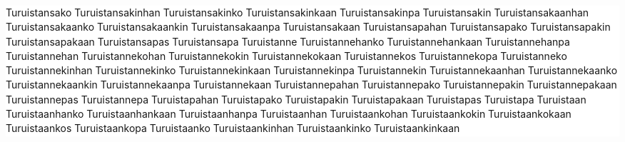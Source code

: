Turuistansako
Turuistansakinhan
Turuistansakinko
Turuistansakinkaan
Turuistansakinpa
Turuistansakin
Turuistansakaanhan
Turuistansakaanko
Turuistansakaankin
Turuistansakaanpa
Turuistansakaan
Turuistansapahan
Turuistansapako
Turuistansapakin
Turuistansapakaan
Turuistansapas
Turuistansapa
Turuistanne
Turuistannehanko
Turuistannehankaan
Turuistannehanpa
Turuistannehan
Turuistannekohan
Turuistannekokin
Turuistannekokaan
Turuistannekos
Turuistannekopa
Turuistanneko
Turuistannekinhan
Turuistannekinko
Turuistannekinkaan
Turuistannekinpa
Turuistannekin
Turuistannekaanhan
Turuistannekaanko
Turuistannekaankin
Turuistannekaanpa
Turuistannekaan
Turuistannepahan
Turuistannepako
Turuistannepakin
Turuistannepakaan
Turuistannepas
Turuistannepa
Turuistapahan
Turuistapako
Turuistapakin
Turuistapakaan
Turuistapas
Turuistapa
Turuistaan
Turuistaanhanko
Turuistaanhankaan
Turuistaanhanpa
Turuistaanhan
Turuistaankohan
Turuistaankokin
Turuistaankokaan
Turuistaankos
Turuistaankopa
Turuistaanko
Turuistaankinhan
Turuistaankinko
Turuistaankinkaan